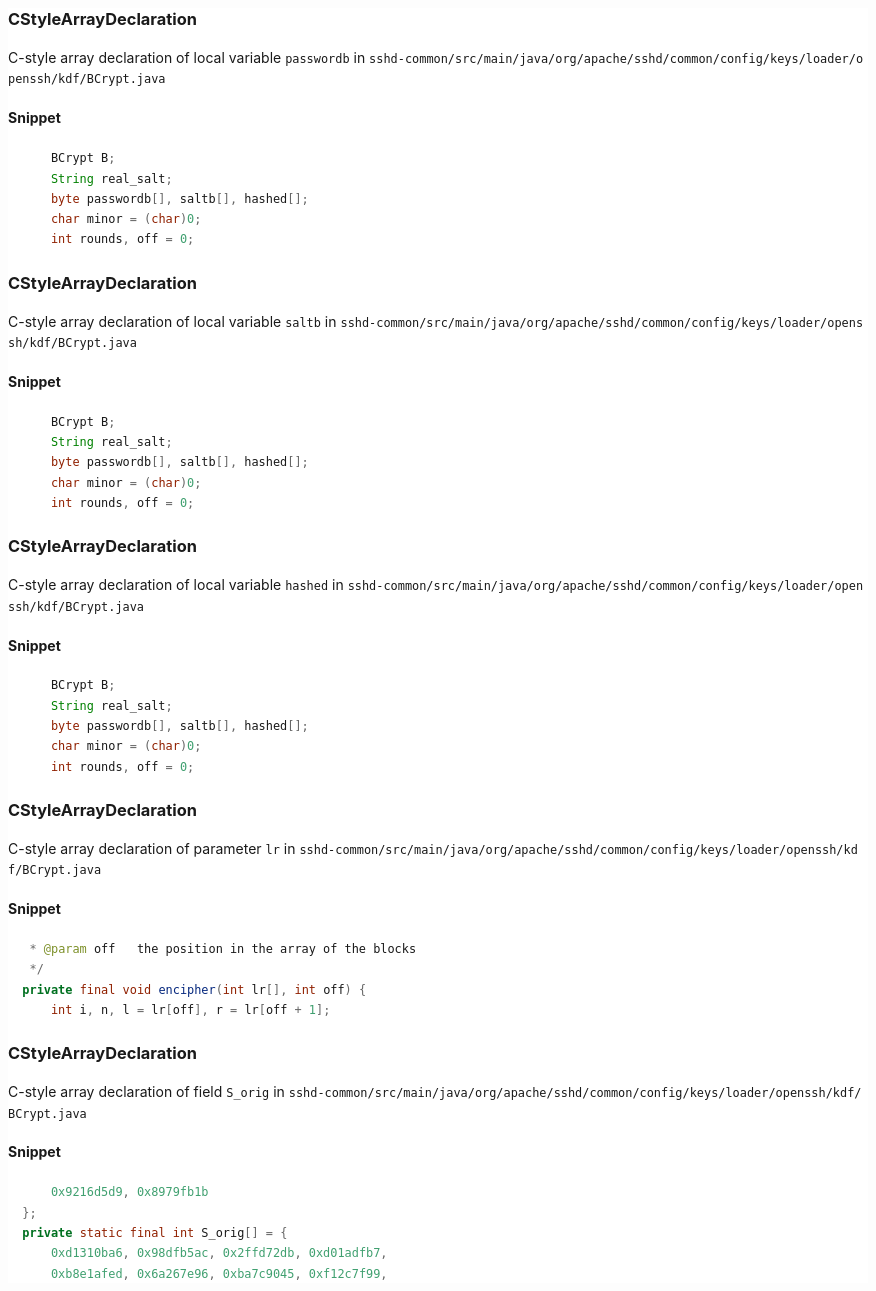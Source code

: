 ### CStyleArrayDeclaration
C-style array declaration of local variable `passwordb`
in `sshd-common/src/main/java/org/apache/sshd/common/config/keys/loader/openssh/kdf/BCrypt.java`
#### Snippet
```java
      BCrypt B;
      String real_salt;
      byte passwordb[], saltb[], hashed[];
      char minor = (char)0;
      int rounds, off = 0;
```

### CStyleArrayDeclaration
C-style array declaration of local variable `saltb`
in `sshd-common/src/main/java/org/apache/sshd/common/config/keys/loader/openssh/kdf/BCrypt.java`
#### Snippet
```java
      BCrypt B;
      String real_salt;
      byte passwordb[], saltb[], hashed[];
      char minor = (char)0;
      int rounds, off = 0;
```

### CStyleArrayDeclaration
C-style array declaration of local variable `hashed`
in `sshd-common/src/main/java/org/apache/sshd/common/config/keys/loader/openssh/kdf/BCrypt.java`
#### Snippet
```java
      BCrypt B;
      String real_salt;
      byte passwordb[], saltb[], hashed[];
      char minor = (char)0;
      int rounds, off = 0;
```

### CStyleArrayDeclaration
C-style array declaration of parameter `lr`
in `sshd-common/src/main/java/org/apache/sshd/common/config/keys/loader/openssh/kdf/BCrypt.java`
#### Snippet
```java
   * @param off   the position in the array of the blocks
   */
  private final void encipher(int lr[], int off) {
      int i, n, l = lr[off], r = lr[off + 1];

```

### CStyleArrayDeclaration
C-style array declaration of field `S_orig`
in `sshd-common/src/main/java/org/apache/sshd/common/config/keys/loader/openssh/kdf/BCrypt.java`
#### Snippet
```java
      0x9216d5d9, 0x8979fb1b
  };
  private static final int S_orig[] = {
      0xd1310ba6, 0x98dfb5ac, 0x2ffd72db, 0xd01adfb7,
      0xb8e1afed, 0x6a267e96, 0xba7c9045, 0xf12c7f99,
```
